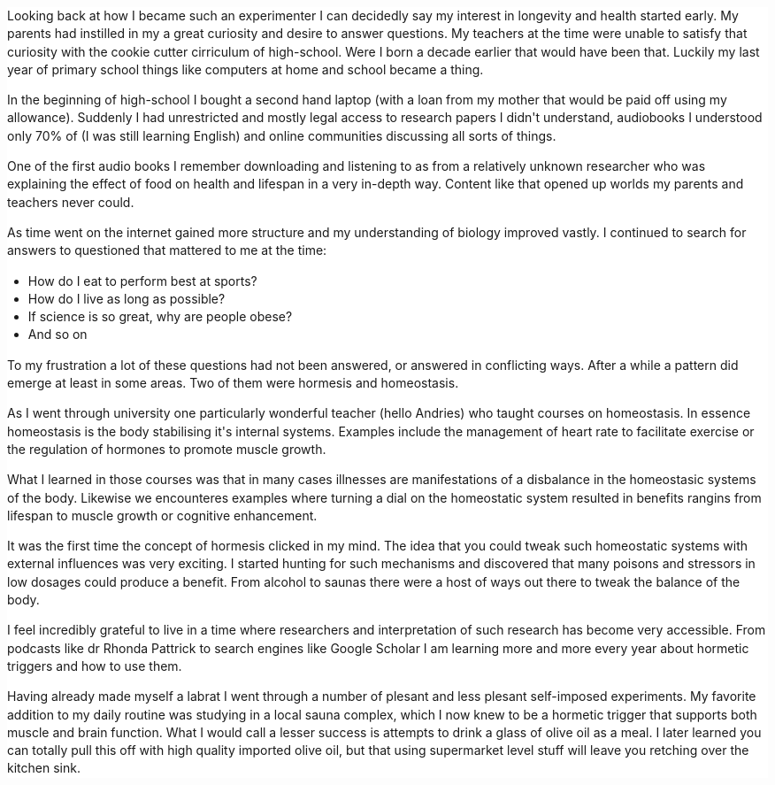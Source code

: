 Looking back at how I became such an experimenter I can decidedly say my interest in longevity and health started early. My parents had instilled in my a great curiosity and desire to answer questions. My teachers at the time were unable to satisfy that curiosity with the cookie cutter cirriculum of high-school. Were I born a decade earlier that would have been that. Luckily my last year of primary school things like computers at home and school became a thing.

In the beginning of high-school I bought a second hand laptop (with a loan from my mother that would be paid off using my allowance). Suddenly I had unrestricted and mostly legal access to research papers I didn't understand, audiobooks I understood only 70% of (I was still learning English) and online communities  discussing all sorts of things.

One of the first audio books I remember downloading and listening to as from a relatively unknown researcher who was explaining the effect of food on health and lifespan in a very in-depth way. Content like that opened up worlds my parents and teachers never could.

As time went on the internet gained more structure and my understanding of biology improved vastly. I continued to search for answers to questioned that mattered to me at the time:

- How do I eat to perform best at sports?
- How do I live as long as possible?
- If science is so great, why are people obese?
- And so on

To my frustration a lot of these questions had not been answered, or answered in conflicting ways. After a while a pattern did emerge at least in some areas. Two of them were hormesis and homeostasis.

As I went through university one particularly wonderful teacher (hello Andries) who taught courses on homeostasis. In essence homeostasis is the body stabilising it's internal systems. Examples include the management of heart rate to facilitate exercise or the regulation of hormones to promote muscle growth.

What I learned in those courses was that in many cases illnesses are manifestations of a disbalance in the homeostasic systems of the body. Likewise we encounteres examples where turning a dial on the homeostatic system resulted in benefits rangins from lifespan to muscle growth or cognitive enhancement.

It was the first time the concept of hormesis clicked in my mind. The idea that you could tweak such homeostatic systems with external influences was very exciting. I started hunting for such mechanisms and discovered that many poisons and stressors in low dosages could produce a benefit. From alcohol to saunas there were a host of ways out there to tweak the balance of the body.

I feel incredibly grateful to live in a time where researchers and interpretation of such research has become very accessible. From podcasts like dr Rhonda Pattrick to search engines like Google Scholar I am learning more and more every year about hormetic triggers and how to use them.

Having already made myself a labrat I went through a number of plesant and less plesant self-imposed experiments. My favorite addition to my daily routine was studying in a local sauna complex, which I now knew to be a hormetic trigger that supports both muscle and brain function. What I would call a lesser success is attempts to drink a glass of olive oil as a meal. I later learned you can totally pull this off with high quality imported olive oil, but that using supermarket level stuff will leave you retching over the kitchen sink.